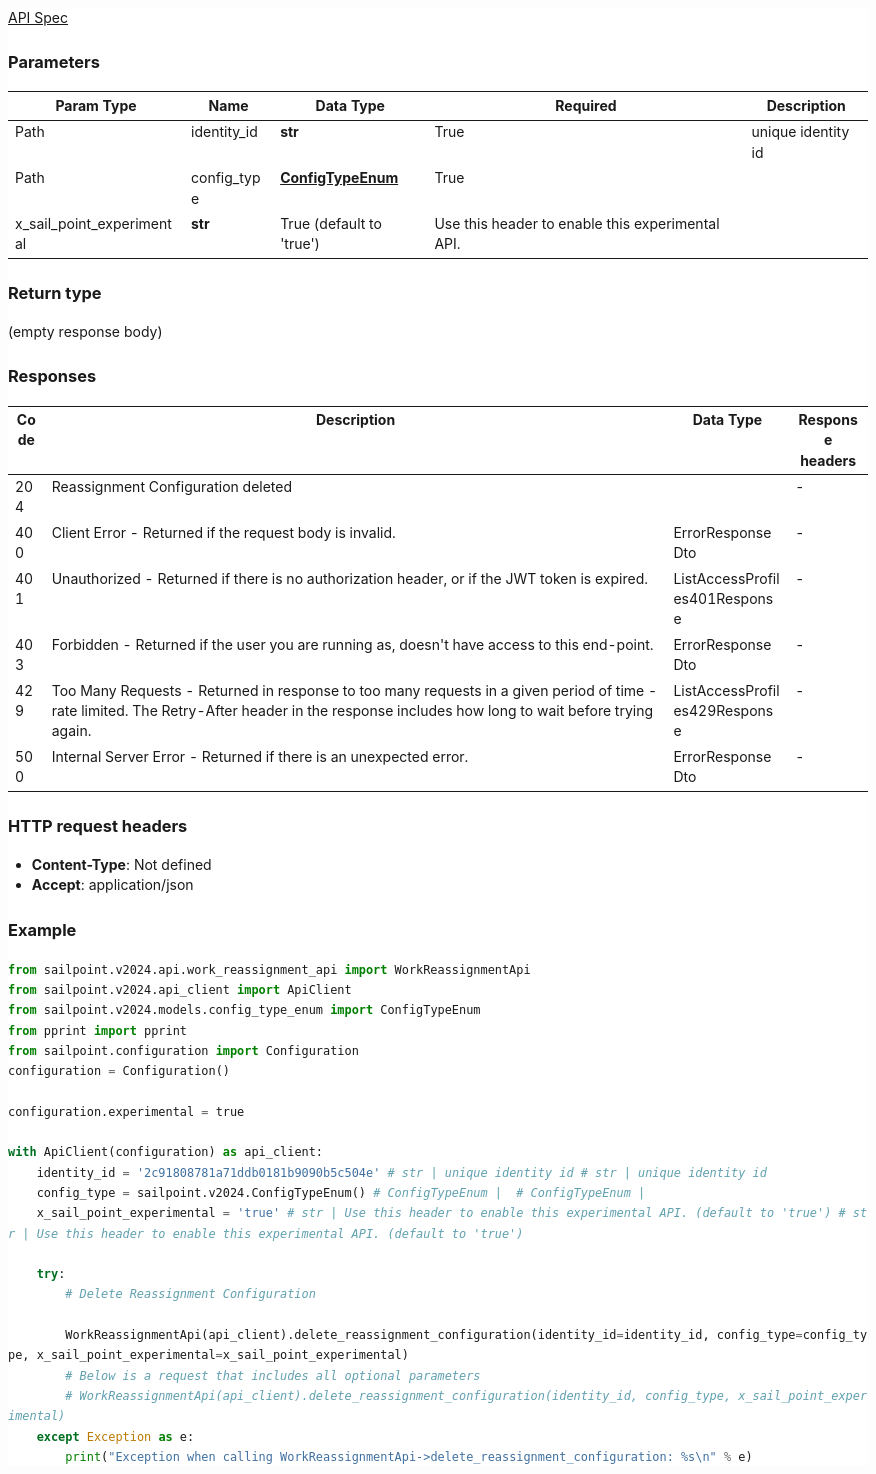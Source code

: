 [API Spec](https://developer.sailpoint.com/docs/api/v2024/delete-reassignment-configuration)

### Parameters 

Param Type | Name | Data Type | Required  | Description
------------- | ------------- | ------------- | ------------- | ------------- 
Path   | identity_id | **str** | True  | unique identity id
Path   | config_type | [**ConfigTypeEnum**](../models/config-type-enum) | True  | 
   | x_sail_point_experimental | **str** | True  (default to 'true') | Use this header to enable this experimental API.

### Return type
 (empty response body)

### Responses
Code | Description  | Data Type | Response headers |
------------- | ------------- | ------------- |------------------|
204 | Reassignment Configuration deleted |  |  -  |
400 | Client Error - Returned if the request body is invalid. | ErrorResponseDto |  -  |
401 | Unauthorized - Returned if there is no authorization header, or if the JWT token is expired. | ListAccessProfiles401Response |  -  |
403 | Forbidden - Returned if the user you are running as, doesn&#39;t have access to this end-point. | ErrorResponseDto |  -  |
429 | Too Many Requests - Returned in response to too many requests in a given period of time - rate limited. The Retry-After header in the response includes how long to wait before trying again. | ListAccessProfiles429Response |  -  |
500 | Internal Server Error - Returned if there is an unexpected error. | ErrorResponseDto |  -  |

### HTTP request headers
 - **Content-Type**: Not defined
 - **Accept**: application/json

### Example

```python
from sailpoint.v2024.api.work_reassignment_api import WorkReassignmentApi
from sailpoint.v2024.api_client import ApiClient
from sailpoint.v2024.models.config_type_enum import ConfigTypeEnum
from pprint import pprint
from sailpoint.configuration import Configuration
configuration = Configuration()

configuration.experimental = true

with ApiClient(configuration) as api_client:
    identity_id = '2c91808781a71ddb0181b9090b5c504e' # str | unique identity id # str | unique identity id
    config_type = sailpoint.v2024.ConfigTypeEnum() # ConfigTypeEnum |  # ConfigTypeEnum | 
    x_sail_point_experimental = 'true' # str | Use this header to enable this experimental API. (default to 'true') # str | Use this header to enable this experimental API. (default to 'true')

    try:
        # Delete Reassignment Configuration
        
        WorkReassignmentApi(api_client).delete_reassignment_configuration(identity_id=identity_id, config_type=config_type, x_sail_point_experimental=x_sail_point_experimental)
        # Below is a request that includes all optional parameters
        # WorkReassignmentApi(api_client).delete_reassignment_configuration(identity_id, config_type, x_sail_point_experimental)
    except Exception as e:
        print("Exception when calling WorkReassignmentApi->delete_reassignment_configuration: %s\n" % e)
```
